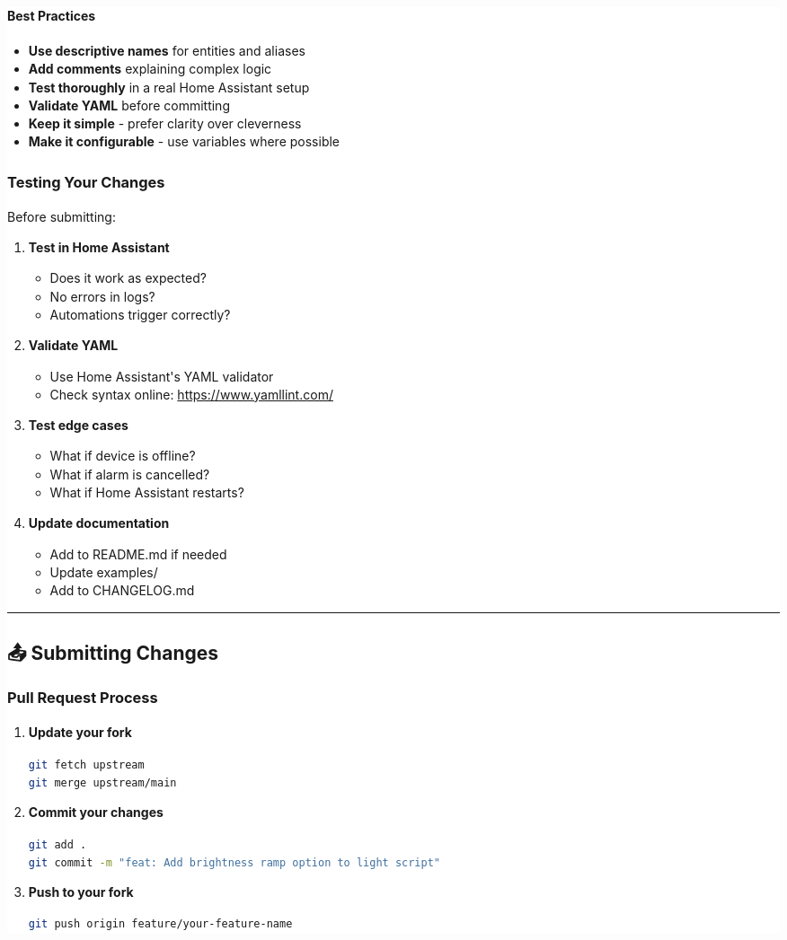 #### Best Practices

- **Use descriptive names** for entities and aliases
- **Add comments** explaining complex logic
- **Test thoroughly** in a real Home Assistant setup
- **Validate YAML** before committing
- **Keep it simple** - prefer clarity over cleverness
- **Make it configurable** - use variables where possible

### Testing Your Changes

Before submitting:

1. **Test in Home Assistant**
   - Does it work as expected?
   - No errors in logs?
   - Automations trigger correctly?

2. **Validate YAML**
   - Use Home Assistant's YAML validator
   - Check syntax online: https://www.yamllint.com/

3. **Test edge cases**
   - What if device is offline?
   - What if alarm is cancelled?
   - What if Home Assistant restarts?

4. **Update documentation**
   - Add to README.md if needed
   - Update examples/
   - Add to CHANGELOG.md

---

## 📤 Submitting Changes

### Pull Request Process

1. **Update your fork**
   ```bash
   git fetch upstream
   git merge upstream/main
   ```

2. **Commit your changes**
   ```bash
   git add .
   git commit -m "feat: Add brightness ramp option to light script"
   ```

3. **Push to your fork**
   ```bash
   git push origin feature/your-feature-name
   ```
